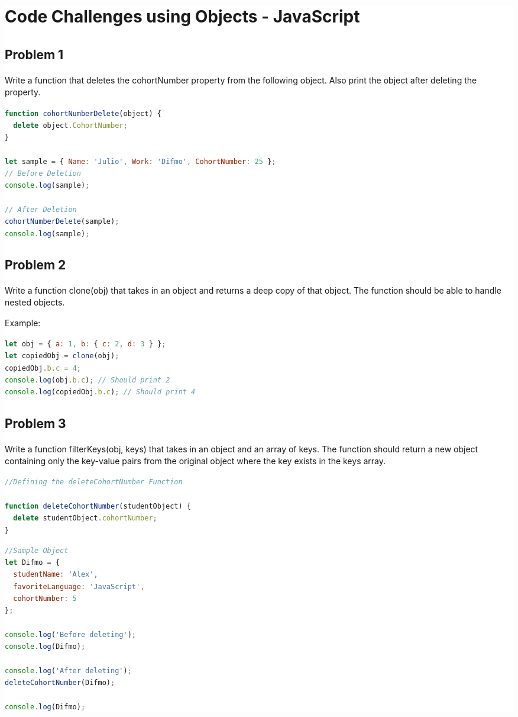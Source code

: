 # Code Challenges using Objects - JavaScript

## Problem 1

Write a function that deletes the cohortNumber property from the following object. Also print the object after deleting the property.

```javascript
function cohortNumberDelete(object) {
  delete object.CohortNumber;
}

let sample = { Name: 'Julio', Work: 'Difmo', CohortNumber: 25 };
// Before Deletion
console.log(sample);

// After Deletion
cohortNumberDelete(sample);
console.log(sample);
```

## Problem 2

Write a function clone(obj) that takes in an object and returns a deep copy of that object. The function should be able to handle nested objects.

Example:

```javascript
let obj = { a: 1, b: { c: 2, d: 3 } };
let copiedObj = clone(obj);
copiedObj.b.c = 4;
console.log(obj.b.c); // Should print 2
console.log(copiedObj.b.c); // Should print 4
```

## Problem 3

Write a function filterKeys(obj, keys) that takes in an object and an array of keys. The function should return a new object containing only the key-value pairs from the original object where the key exists in the keys array.

```javascript
//Defining the deleteCohortNumber Function

function deleteCohortNumber(studentObject) {
  delete studentObject.cohortNumber;
}
```

```javascript
//Sample Object
let Difmo = {
  studentName: 'Alex',
  favoriteLanguage: 'JavaScript',
  cohortNumber: 5
};

console.log('Before deleting');
console.log(Difmo);

console.log('After deleting');
deleteCohortNumber(Difmo);

console.log(Difmo);
```